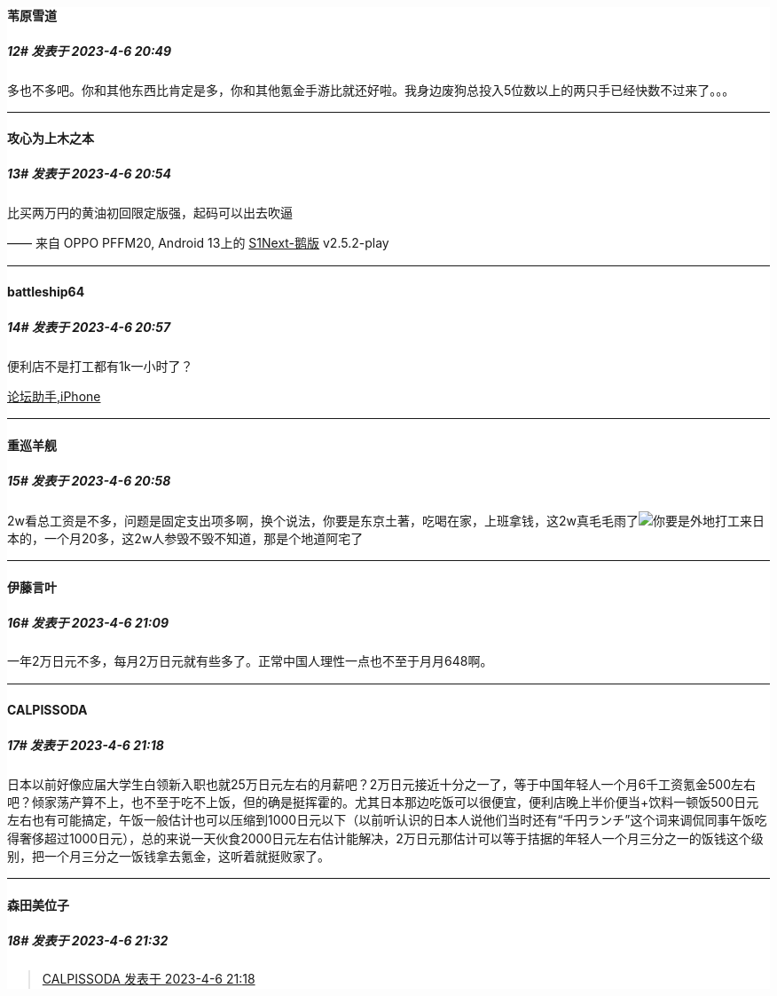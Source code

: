 ####  苇原雪道  
##### 12#       发表于 2023-4-6 20:49

多也不多吧。你和其他东西比肯定是多，你和其他氪金手游比就还好啦。我身边废狗总投入5位数以上的两只手已经快数不过来了。。。

*****

####  攻心为上木之本  
##### 13#       发表于 2023-4-6 20:54

比买两万円的黄油初回限定版强，起码可以出去吹逼

—— 来自 OPPO PFFM20, Android 13上的 [S1Next-鹅版](https://github.com/ykrank/S1-Next/releases) v2.5.2-play

*****

####  battleship64  
##### 14#       发表于 2023-4-6 20:57

便利店不是打工都有1k一小时了？

[论坛助手,iPhone](https://bbs.saraba1st.com/2b/forum.php?mod=viewthread&amp;tid=2029836)

*****

####  重巡羊舰  
##### 15#       发表于 2023-4-6 20:58

2w看总工资是不多，问题是固定支出项多啊，换个说法，你要是东京土著，吃喝在家，上班拿钱，这2w真毛毛雨了<img src="https://static.saraba1st.com/image/smiley/face2017/068.png" referrerpolicy="no-referrer">你要是外地打工来日本的，一个月20多，这2w人参毁不毁不知道，那是个地道阿宅了

*****

####  伊藤言叶  
##### 16#       发表于 2023-4-6 21:09

一年2万日元不多，每月2万日元就有些多了。正常中国人理性一点也不至于月月648啊。

*****

####  CALPISSODA  
##### 17#       发表于 2023-4-6 21:18

日本以前好像应届大学生白领新入职也就25万日元左右的月薪吧？2万日元接近十分之一了，等于中国年轻人一个月6千工资氪金500左右吧？倾家荡产算不上，也不至于吃不上饭，但的确是挺挥霍的。尤其日本那边吃饭可以很便宜，便利店晚上半价便当+饮料一顿饭500日元左右也有可能搞定，午饭一般估计也可以压缩到1000日元以下（以前听认识的日本人说他们当时还有“千円ランチ”这个词来调侃同事午饭吃得奢侈超过1000日元），总的来说一天伙食2000日元左右估计能解决，2万日元那估计可以等于拮据的年轻人一个月三分之一的饭钱这个级别，把一个月三分之一饭钱拿去氪金，这听着就挺败家了。

*****

####  森田美位子  
##### 18#       发表于 2023-4-6 21:32

<blockquote><a href="httphttps://bbs.saraba1st.com/2b/forum.php?mod=redirect&amp;goto=findpost&amp;pid=60357049&amp;ptid=2127712" target="_blank">CALPISSODA 发表于 2023-4-6 21:18</a>

